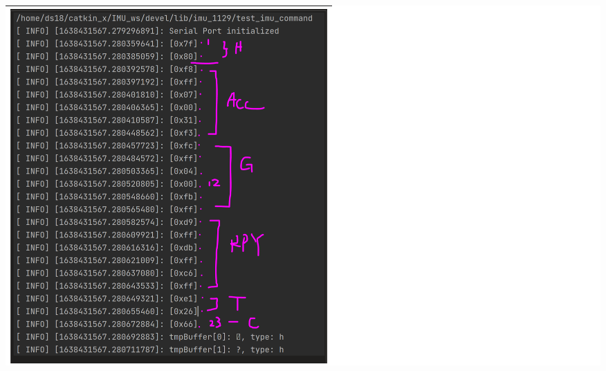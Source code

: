| <img src="20211130 - imu ros development (init node).assets/image-20211202190107906.png" alt="image-20211202190107906" style="zoom:50%;" align="left"/> |
| ------------------------------------------------------------ |